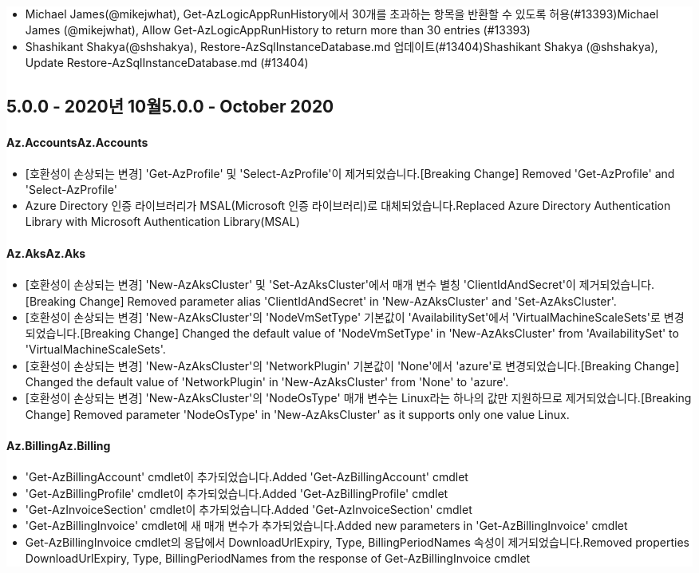 * <span data-ttu-id="8ce11-193">Michael James(@mikejwhat), Get-AzLogicAppRunHistory에서 30개를 초과하는 항목을 반환할 수 있도록 허용(#13393)</span><span class="sxs-lookup"><span data-stu-id="8ce11-193">Michael James (@mikejwhat), Allow Get-AzLogicAppRunHistory to return more than 30 entries (#13393)</span></span>
* <span data-ttu-id="8ce11-194">Shashikant Shakya(@shshakya), Restore-AzSqlInstanceDatabase.md 업데이트(#13404)</span><span class="sxs-lookup"><span data-stu-id="8ce11-194">Shashikant Shakya (@shshakya), Update Restore-AzSqlInstanceDatabase.md (#13404)</span></span>

## <a name="500---october-2020"></a><span data-ttu-id="8ce11-195">5.0.0 - 2020년 10월</span><span class="sxs-lookup"><span data-stu-id="8ce11-195">5.0.0 - October 2020</span></span>
#### <a name="azaccounts"></a><span data-ttu-id="8ce11-196">Az.Accounts</span><span class="sxs-lookup"><span data-stu-id="8ce11-196">Az.Accounts</span></span>
* <span data-ttu-id="8ce11-197">[호환성이 손상되는 변경] 'Get-AzProfile' 및 'Select-AzProfile'이 제거되었습니다.</span><span class="sxs-lookup"><span data-stu-id="8ce11-197">[Breaking Change] Removed 'Get-AzProfile' and 'Select-AzProfile'</span></span>
* <span data-ttu-id="8ce11-198">Azure Directory 인증 라이브러리가 MSAL(Microsoft 인증 라이브러리)로 대체되었습니다.</span><span class="sxs-lookup"><span data-stu-id="8ce11-198">Replaced Azure Directory Authentication Library with Microsoft Authentication Library(MSAL)</span></span>

#### <a name="azaks"></a><span data-ttu-id="8ce11-199">Az.Aks</span><span class="sxs-lookup"><span data-stu-id="8ce11-199">Az.Aks</span></span>
* <span data-ttu-id="8ce11-200">[호환성이 손상되는 변경] 'New-AzAksCluster' 및 'Set-AzAksCluster'에서 매개 변수 별칭 'ClientIdAndSecret'이 제거되었습니다.</span><span class="sxs-lookup"><span data-stu-id="8ce11-200">[Breaking Change] Removed parameter alias 'ClientIdAndSecret' in 'New-AzAksCluster' and 'Set-AzAksCluster'.</span></span>
* <span data-ttu-id="8ce11-201">[호환성이 손상되는 변경] 'New-AzAksCluster'의 'NodeVmSetType' 기본값이 'AvailabilitySet'에서 'VirtualMachineScaleSets'로 변경되었습니다.</span><span class="sxs-lookup"><span data-stu-id="8ce11-201">[Breaking Change] Changed the default value of 'NodeVmSetType' in 'New-AzAksCluster' from 'AvailabilitySet' to 'VirtualMachineScaleSets'.</span></span>
* <span data-ttu-id="8ce11-202">[호환성이 손상되는 변경] 'New-AzAksCluster'의 'NetworkPlugin' 기본값이 'None'에서 'azure'로 변경되었습니다.</span><span class="sxs-lookup"><span data-stu-id="8ce11-202">[Breaking Change] Changed the default value of 'NetworkPlugin' in 'New-AzAksCluster' from 'None' to 'azure'.</span></span>
* <span data-ttu-id="8ce11-203">[호환성이 손상되는 변경] 'New-AzAksCluster'의 'NodeOsType' 매개 변수는 Linux라는 하나의 값만 지원하므로 제거되었습니다.</span><span class="sxs-lookup"><span data-stu-id="8ce11-203">[Breaking Change] Removed parameter 'NodeOsType' in 'New-AzAksCluster' as it supports only one value Linux.</span></span>

#### <a name="azbilling"></a><span data-ttu-id="8ce11-204">Az.Billing</span><span class="sxs-lookup"><span data-stu-id="8ce11-204">Az.Billing</span></span>
* <span data-ttu-id="8ce11-205">'Get-AzBillingAccount' cmdlet이 추가되었습니다.</span><span class="sxs-lookup"><span data-stu-id="8ce11-205">Added 'Get-AzBillingAccount' cmdlet</span></span>
* <span data-ttu-id="8ce11-206">'Get-AzBillingProfile' cmdlet이 추가되었습니다.</span><span class="sxs-lookup"><span data-stu-id="8ce11-206">Added 'Get-AzBillingProfile' cmdlet</span></span>
* <span data-ttu-id="8ce11-207">'Get-AzInvoiceSection' cmdlet이 추가되었습니다.</span><span class="sxs-lookup"><span data-stu-id="8ce11-207">Added 'Get-AzInvoiceSection' cmdlet</span></span>
* <span data-ttu-id="8ce11-208">'Get-AzBillingInvoice' cmdlet에 새 매개 변수가 추가되었습니다.</span><span class="sxs-lookup"><span data-stu-id="8ce11-208">Added new parameters in 'Get-AzBillingInvoice' cmdlet</span></span>
* <span data-ttu-id="8ce11-209">Get-AzBillingInvoice cmdlet의 응답에서 DownloadUrlExpiry, Type, BillingPeriodNames 속성이 제거되었습니다.</span><span class="sxs-lookup"><span data-stu-id="8ce11-209">Removed properties DownloadUrlExpiry, Type, BillingPeriodNames from the response of Get-AzBillingInvoice cmdlet</span></span>

